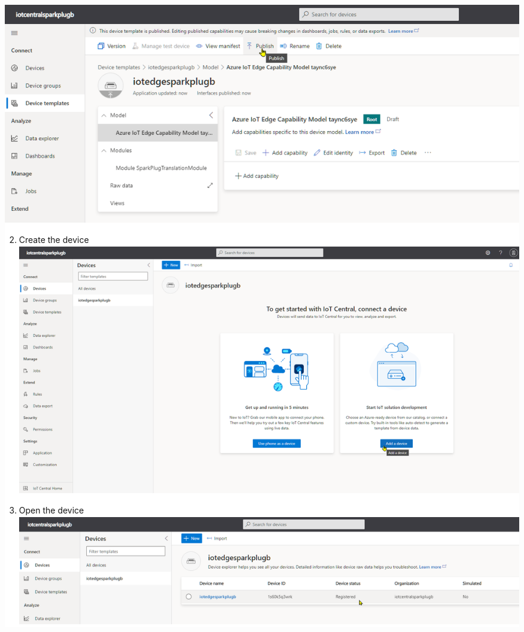 ![Graphical user interface, text, application  Description automatically generated](/assets/images/clip_image018.png)

2. Create the device![Graphical user interface, application, Word  Description automatically generated](/assets/images/clip_image019.png)

 

3. Open the device![Graphical user interface, text, application, email  Description automatically generated](/assets/images/clip_image020.png)
